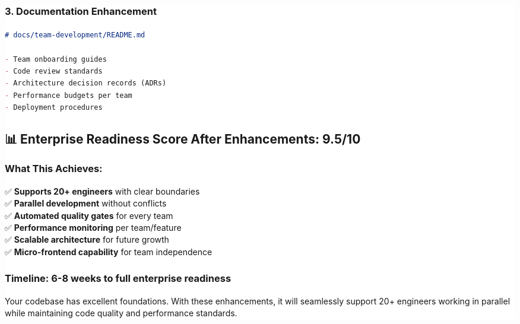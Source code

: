 ### 3. **Documentation Enhancement**

```markdown
# docs/team-development/README.md

- Team onboarding guides
- Code review standards
- Architecture decision records (ADRs)
- Performance budgets per team
- Deployment procedures
```

## 📊 **Enterprise Readiness Score After Enhancements: 9.5/10**

### **What This Achieves:**

✅ **Supports 20+ engineers** with clear boundaries  
✅ **Parallel development** without conflicts  
✅ **Automated quality gates** for every team  
✅ **Performance monitoring** per team/feature  
✅ **Scalable architecture** for future growth  
✅ **Micro-frontend capability** for team independence

### **Timeline: 6-8 weeks to full enterprise readiness**

Your codebase has excellent foundations. With these enhancements, it will seamlessly support 20+ engineers working in parallel while maintaining code quality and performance standards.
